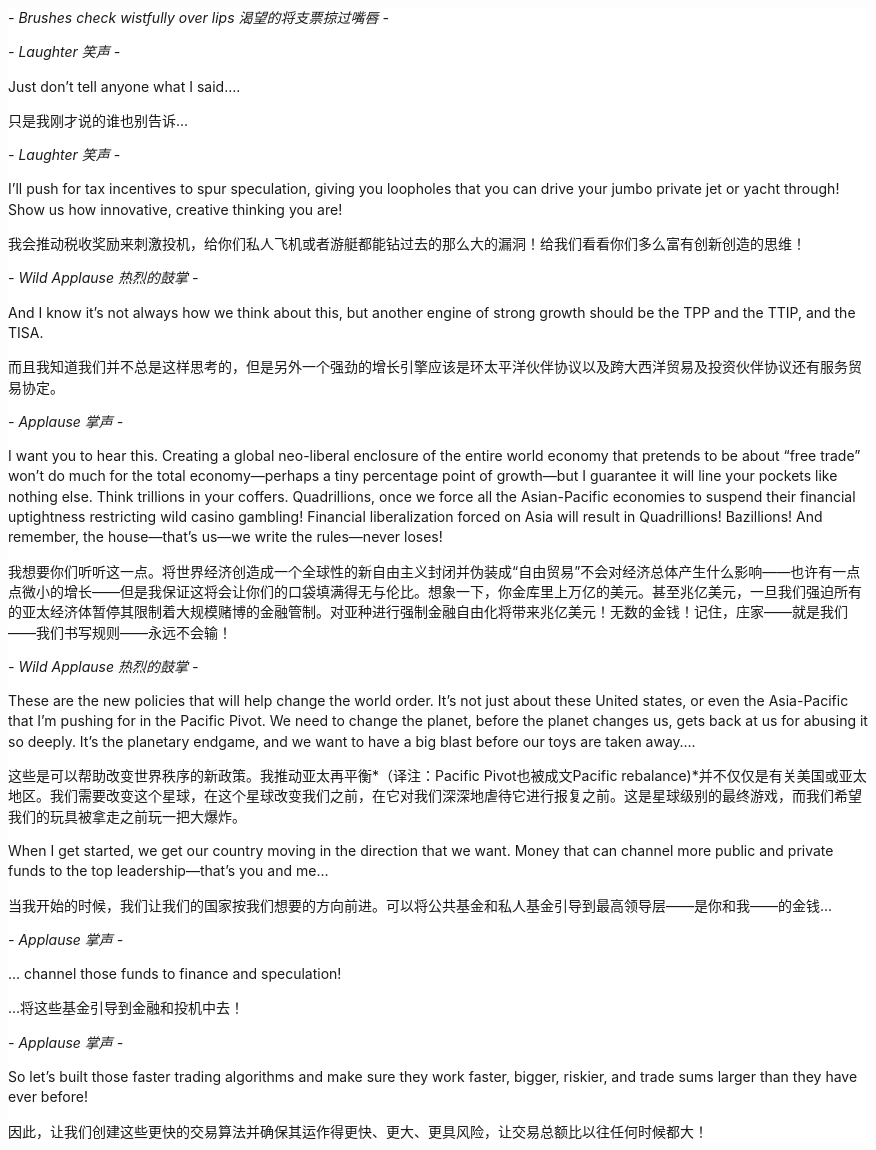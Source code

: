  *- Brushes check wistfully over lips 渴望的将支票掠过嘴唇 -*

*- Laughter 笑声 -*

Just don’t tell anyone what I said….

只是我刚才说的谁也别告诉...

*- Laughter 笑声 -*

I’ll push for tax incentives to spur speculation, giving you loopholes that you can drive your jumbo private jet or yacht through! Show us how innovative, creative thinking you are!

我会推动税收奖励来刺激投机，给你们私人飞机或者游艇都能钻过去的那么大的漏洞！给我们看看你们多么富有创新创造的思维！

*- Wild Applause 热烈的鼓掌 -*

And I know it’s not always how we think about this, but another engine of strong growth should be the TPP and the TTIP, and the TISA.

而且我知道我们并不总是这样思考的，但是另外一个强劲的增长引擎应该是环太平洋伙伴协议以及跨大西洋贸易及投资伙伴协议还有服务贸易协定。

*- Applause 掌声 -*

I want you to hear this. Creating a global neo-liberal enclosure of the entire world economy that pretends to be about “free trade” won’t do much for the total economy—perhaps a tiny percentage point of growth—but I guarantee it will line your pockets like nothing else. Think trillions in your coffers. Quadrillions, once we force all the Asian-Pacific economies to suspend their financial uptightness restricting wild casino gambling! Financial liberalization forced on Asia will result in Quadrillions! Bazillions! And remember, the house—that’s us—we write the rules—never loses!

我想要你们听听这一点。将世界经济创造成一个全球性的新自由主义封闭并伪装成“自由贸易”不会对经济总体产生什么影响——也许有一点点微小的增长——但是我保证这将会让你们的口袋填满得无与伦比。想象一下，你金库里上万亿的美元。甚至兆亿美元，一旦我们强迫所有的亚太经济体暂停其限制着大规模赌博的金融管制。对亚种进行强制金融自由化将带来兆亿美元！无数的金钱！记住，庄家——就是我们——我们书写规则——永远不会输！

*- Wild Applause 热烈的鼓掌 -*

These are the new policies that will help change the world order. It’s not just about these United states, or even the Asia-Pacific that I’m pushing for in the Pacific Pivot. We need to change the planet, before the planet changes us, gets back at us for abusing it so deeply. It’s the planetary endgame, and we want to have a big blast before our toys are taken away….

这些是可以帮助改变世界秩序的新政策。我推动亚太再平衡*（译注：Pacific Pivot也被成文Pacific rebalance)*并不仅仅是有关美国或亚太地区。我们需要改变这个星球，在这个星球改变我们之前，在它对我们深深地虐待它进行报复之前。这是星球级别的最终游戏，而我们希望我们的玩具被拿走之前玩一把大爆炸。

When I get started, we get our country moving in the direction that we want. Money that can channel more public and private funds to the top leadership—that’s you and me…

当我开始的时候，我们让我们的国家按我们想要的方向前进。可以将公共基金和私人基金引导到最高领导层——是你和我——的金钱...

*- Applause 掌声 -*

… channel those funds to finance and speculation!

...将这些基金引导到金融和投机中去！

*- Applause 掌声 -*

So let’s built those faster trading algorithms and make sure they work faster, bigger, riskier, and trade sums larger than they have ever before!

因此，让我们创建这些更快的交易算法并确保其运作得更快、更大、更具风险，让交易总额比以往任何时候都大！
